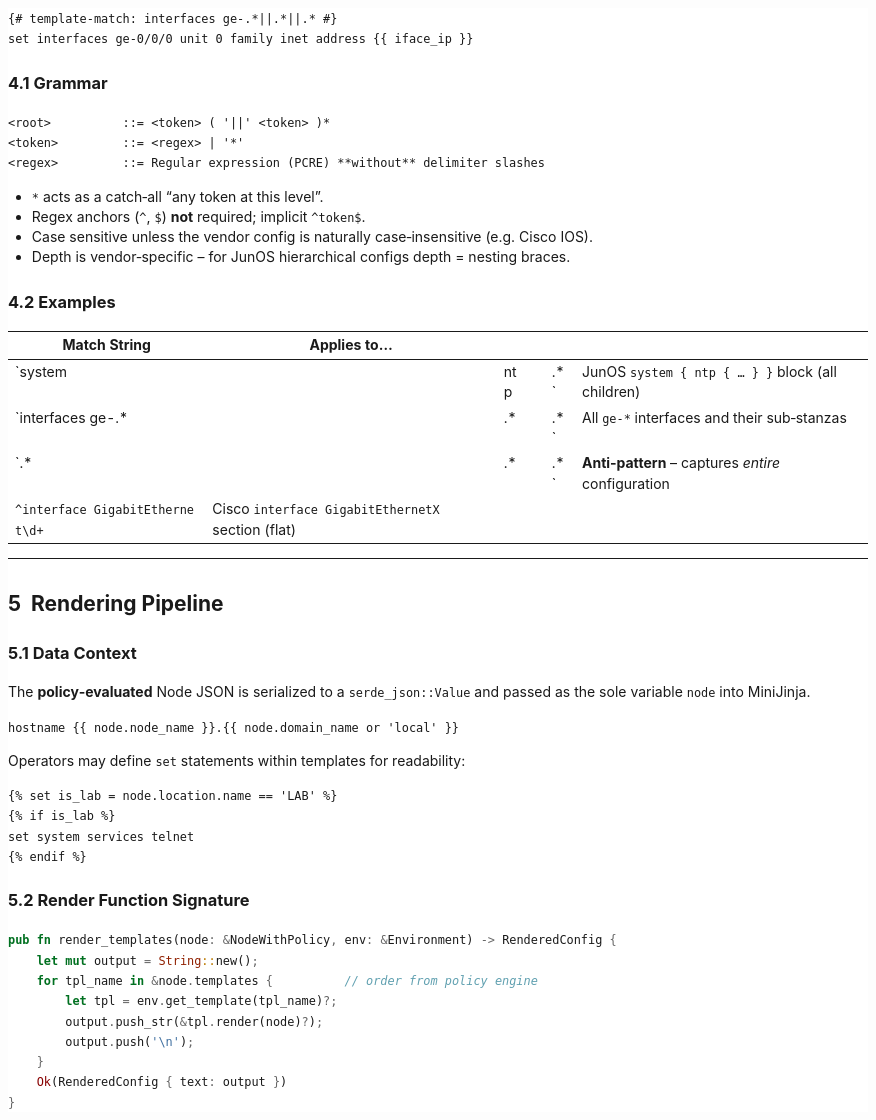 ```jinja
{# template-match: interfaces ge-.*||.*||.* #}
set interfaces ge-0/0/0 unit 0 family inet address {{ iface_ip }}
```

### 4.1 Grammar

```
<root>          ::= <token> ( '||' <token> )*
<token>         ::= <regex> | '*'
<regex>         ::= Regular expression (PCRE) **without** delimiter slashes
```

- `*` acts as a catch‑all “any token at this level”.
- Regex anchors (`^`, `$`) **not** required; implicit `^token$`.
- Case sensitive unless the vendor config is naturally case‑insensitive (e.g. Cisco IOS).
- Depth is vendor‑specific – for JunOS hierarchical configs depth = nesting braces.

### 4.2 Examples

| Match String                    | Applies to…                                       |     |   |       |                                                    |
| ------------------------------- | ------------------------------------------------- | --- | - | ----- | -------------------------------------------------- |
| \`system                        |                                                   | ntp |   | .\*\` | JunOS `system { ntp { … } }` block (all children)  |
| \`interfaces ge-.\*             |                                                   | .\* |   | .\*\` | All `ge-*` interfaces and their sub‑stanzas        |
| \`.\*                           |                                                   | .\* |   | .\*\` | **Anti‑pattern** – captures *entire* configuration |
| `^interface GigabitEthernet\d+` | Cisco `interface GigabitEthernetX` section (flat) |     |   |       |                                                    |

---

## 5  Rendering Pipeline

### 5.1 Data Context

The **policy‑evaluated** Node JSON is serialized to a `serde_json::Value` and passed as the sole variable `node` into MiniJinja.

```jinja
hostname {{ node.node_name }}.{{ node.domain_name or 'local' }}
```

Operators may define `set` statements within templates for readability:

```jinja
{% set is_lab = node.location.name == 'LAB' %}
{% if is_lab %}
set system services telnet
{% endif %}
```

### 5.2 Render Function Signature

```rust
pub fn render_templates(node: &NodeWithPolicy, env: &Environment) -> RenderedConfig {
    let mut output = String::new();
    for tpl_name in &node.templates {          // order from policy engine
        let tpl = env.get_template(tpl_name)?;
        output.push_str(&tpl.render(node)?);
        output.push('\n');
    }
    Ok(RenderedConfig { text: output })
}
```
